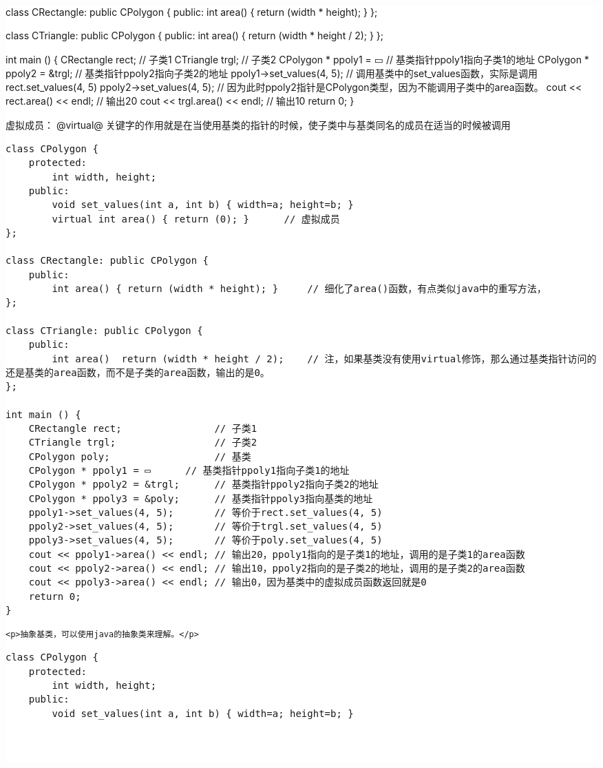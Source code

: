class CRectangle: public CPolygon {
    public:
        int area() { return (width * height); }
};

class CTriangle: public CPolygon {
    public:
        int area() { return (width * height / 2); }
};

int main () {
    CRectangle rect;                // 子类1
    CTriangle trgl;                 // 子类2
    CPolygon * ppoly1 = &rect;      // 基类指针ppoly1指向子类1的地址
    CPolygon * ppoly2 = &trgl;      // 基类指针ppoly2指向子类2的地址
    ppoly1->set_values(4, 5);       // 调用基类中的set_values函数，实际是调用rect.set_values(4, 5)
    ppoly2->set_values(4, 5);       // 因为此时ppoly2指针是CPolygon类型，因为不能调用子类中的area函数。
    cout << rect.area() << endl;    // 输出20
    cout << trgl.area() << endl;    // 输出10
    return 0;
}
</pre>
    <p>虚拟成员： @virtual@ 关键字的作用就是在当使用基类的指针的时候，使子类中与基类同名的成员在适当的时候被调用</p>
<pre class="prettyprint">
class CPolygon {
    protected:
        int width, height;
    public:
        void set_values(int a, int b) { width=a; height=b; }
        virtual int area() { return (0); }      // 虚拟成员
};

class CRectangle: public CPolygon {
    public:
        int area() { return (width * height); }     // 细化了area()函数，有点类似java中的重写方法，
};

class CTriangle: public CPolygon {
    public:
        int area()  return (width * height / 2);    // 注，如果基类没有使用virtual修饰，那么通过基类指针访问的还是基类的area函数，而不是子类的area函数，输出的是0。
};

int main () {
    CRectangle rect;                // 子类1
    CTriangle trgl;                 // 子类2
    CPolygon poly;                  // 基类
    CPolygon * ppoly1 = &rect;      // 基类指针ppoly1指向子类1的地址
    CPolygon * ppoly2 = &trgl;      // 基类指针ppoly2指向子类2的地址
    CPolygon * ppoly3 = &poly;      // 基类指针ppoly3指向基类的地址
    ppoly1->set_values(4, 5);       // 等价于rect.set_values(4, 5)
    ppoly2->set_values(4, 5);       // 等价于trgl.set_values(4, 5)
    ppoly3->set_values(4, 5);       // 等价于poly.set_values(4, 5)
    cout << ppoly1->area() << endl; // 输出20，ppoly1指向的是子类1的地址，调用的是子类1的area函数
    cout << ppoly2->area() << endl; // 输出10，ppoly2指向的是子类2的地址，调用的是子类2的area函数
    cout << ppoly3->area() << endl; // 输出0，因为基类中的虚拟成员函数返回就是0
    return 0;
}
</pre>
    <p>抽象基类，可以使用java的抽象类来理解。</p>
<pre class="prettyprint">
class CPolygon {
    protected:
        int width, height;
    public:
        void set_values(int a, int b) { width=a; height=b; }